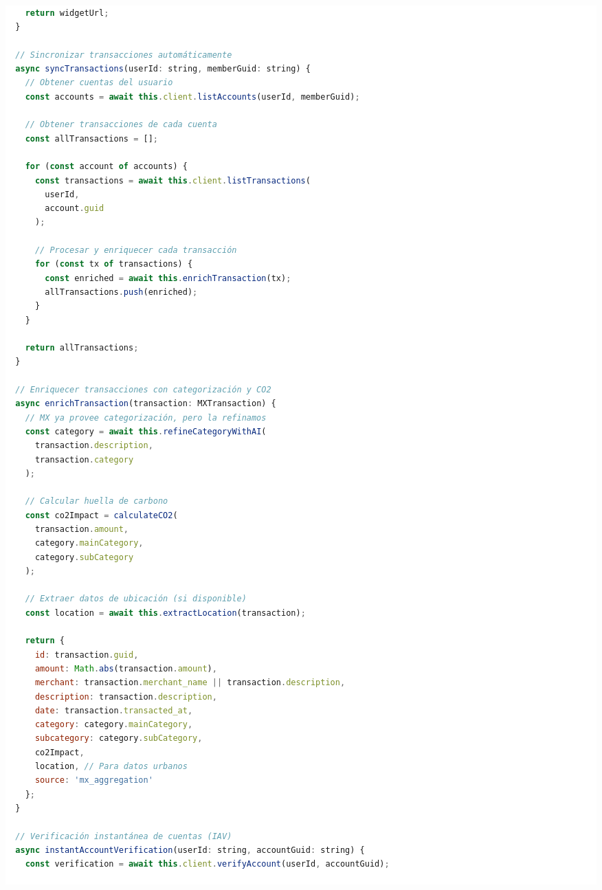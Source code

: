 ```javascript
    return widgetUrl;
  }
  
  // Sincronizar transacciones automáticamente
  async syncTransactions(userId: string, memberGuid: string) {
    // Obtener cuentas del usuario
    const accounts = await this.client.listAccounts(userId, memberGuid);
    
    // Obtener transacciones de cada cuenta
    const allTransactions = [];
    
    for (const account of accounts) {
      const transactions = await this.client.listTransactions(
        userId,
        account.guid
      );
      
      // Procesar y enriquecer cada transacción
      for (const tx of transactions) {
        const enriched = await this.enrichTransaction(tx);
        allTransactions.push(enriched);
      }
    }
    
    return allTransactions;
  }
  
  // Enriquecer transacciones con categorización y CO2
  async enrichTransaction(transaction: MXTransaction) {
    // MX ya provee categorización, pero la refinamos
    const category = await this.refineCategoryWithAI(
      transaction.description,
      transaction.category
    );
    
    // Calcular huella de carbono
    const co2Impact = calculateCO2(
      transaction.amount,
      category.mainCategory,
      category.subCategory
    );
    
    // Extraer datos de ubicación (si disponible)
    const location = await this.extractLocation(transaction);
    
    return {
      id: transaction.guid,
      amount: Math.abs(transaction.amount),
      merchant: transaction.merchant_name || transaction.description,
      description: transaction.description,
      date: transaction.transacted_at,
      category: category.mainCategory,
      subcategory: category.subCategory,
      co2Impact,
      location, // Para datos urbanos
      source: 'mx_aggregation'
    };
  }
  
  // Verificación instantánea de cuentas (IAV)
  async instantAccountVerification(userId: string, accountGuid: string) {
    const verification = await this.client.verifyAccount(userId, accountGuid);
    
```